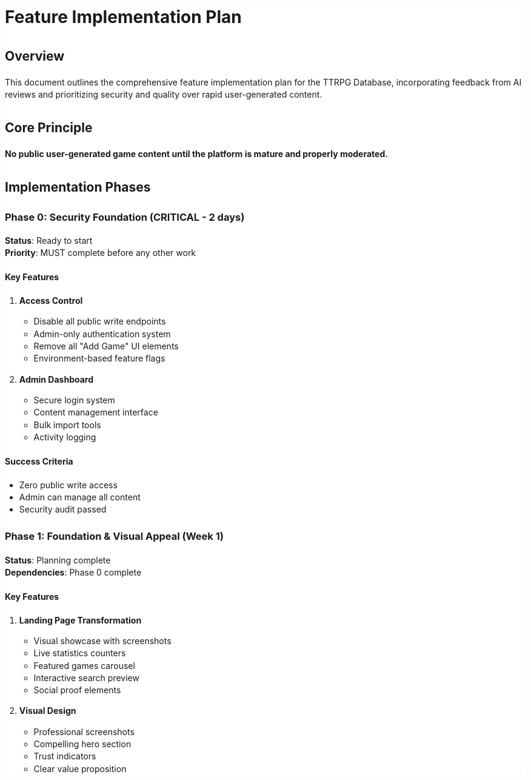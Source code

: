 # Feature Implementation Plan

## Overview
This document outlines the comprehensive feature implementation plan for the TTRPG Database, incorporating feedback from AI reviews and prioritizing security and quality over rapid user-generated content.

## Core Principle
**No public user-generated game content until the platform is mature and properly moderated.**

## Implementation Phases

### Phase 0: Security Foundation (CRITICAL - 2 days)
**Status**: Ready to start  
**Priority**: MUST complete before any other work

#### Key Features
1. **Access Control**
   - Disable all public write endpoints
   - Admin-only authentication system
   - Remove all "Add Game" UI elements
   - Environment-based feature flags

2. **Admin Dashboard**
   - Secure login system
   - Content management interface
   - Bulk import tools
   - Activity logging

#### Success Criteria
- Zero public write access
- Admin can manage all content
- Security audit passed

### Phase 1: Foundation & Visual Appeal (Week 1)
**Status**: Planning complete  
**Dependencies**: Phase 0 complete

#### Key Features
1. **Landing Page Transformation**
   - Visual showcase with screenshots
   - Live statistics counters
   - Featured games carousel
   - Interactive search preview
   - Social proof elements

2. **Visual Design**
   - Professional screenshots
   - Compelling hero section
   - Trust indicators
   - Clear value proposition
